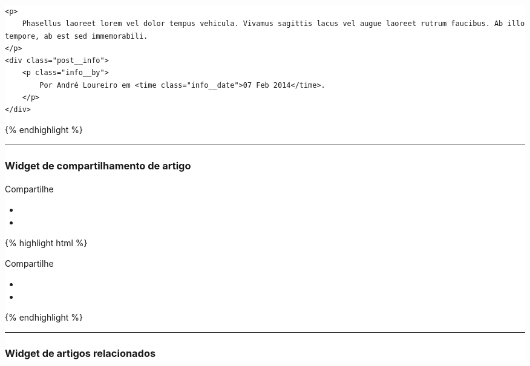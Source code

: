     <p>
        Phasellus laoreet lorem vel dolor tempus vehicula. Vivamus sagittis lacus vel augue laoreet rutrum faucibus. Ab illo tempore, ab est sed immemorabili.
    </p>
    <div class="post__info">
        <p class="info__by">
            Por André Loureiro em <time class="info__date">07 Feb 2014</time>.
        </p>
    </div>
</article>
{% endhighlight %}

<hr>

<h3>Widget de compartilhamento de artigo</h3>

<div class="share">
    <p class="share__title">Compartilhe</p>
    <ul class="share__list">
        <li class="share__item">
            <a href="#" class="share__link">
                <i class="fa fa-twitter"></i>
            </a>
        </li>
        <li class="share__item">
            <a href="#" class="share__link">
                <i class="fa fa-facebook"></i>
            </a>
        </li>
    </ul>
</div>

{% highlight html %}
<div class="share">
    <p class="share__title">Compartilhe</p>
    <ul class="share__list">
        <li class="share__item">
            <a href="#" class="share__link">
                <i class="fa fa-twitter"></i>
            </a>
        </li>
        <li class="share__item">
            <a href="#" class="share__link">
                <i class="fa fa-facebook"></i>
            </a>
        </li>
    </ul>
</div>
{% endhighlight %}

<hr>

<h3>Widget de artigos relacionados</h3>
